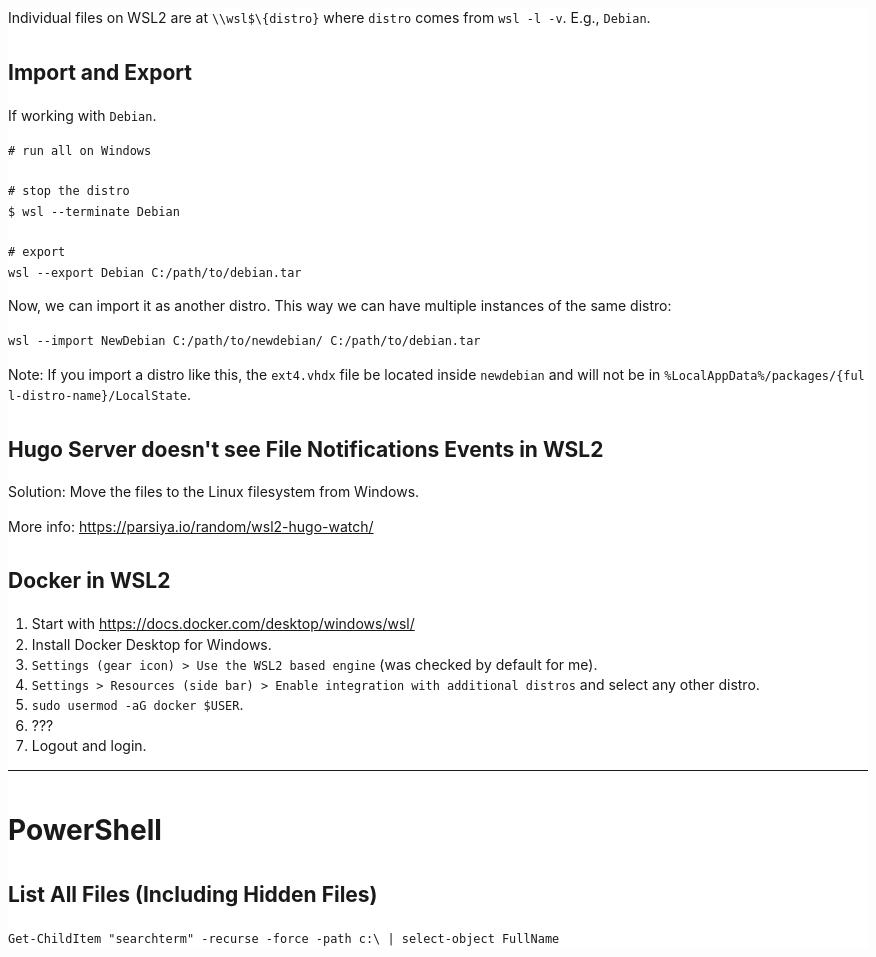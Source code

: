 Individual files on WSL2 are at `\\wsl$\{distro}` where `distro` comes from
`wsl -l -v`. E.g., `Debian`.

## Import and Export
If working with `Debian`.

```
# run all on Windows

# stop the distro
$ wsl --terminate Debian

# export 
wsl --export Debian C:/path/to/debian.tar
```

Now, we can import it as another distro. This way we can have multiple instances
of the same distro:

```
wsl --import NewDebian C:/path/to/newdebian/ C:/path/to/debian.tar
```

Note: If you import a distro like this, the `ext4.vhdx` file be located inside
`newdebian` and will not be in
`%LocalAppData%/packages/{full-distro-name}/LocalState`.

## Hugo Server doesn't see File Notifications Events in WSL2
Solution: Move the files to the Linux filesystem from Windows.

More info: https://parsiya.io/random/wsl2-hugo-watch/

## Docker in WSL2

1. Start with https://docs.docker.com/desktop/windows/wsl/
2. Install Docker Desktop for Windows.
3. `Settings (gear icon) > Use the WSL2 based engine` (was checked by default for me).
4. `Settings > Resources (side bar) > Enable integration with additional distros` and select any other distro.
5. `sudo usermod -aG docker $USER`.
6. ???
7. Logout and login.

------

# PowerShell

## List All Files (Including Hidden Files)
`Get-ChildItem "searchterm" -recurse -force -path c:\ | select-object FullName`
